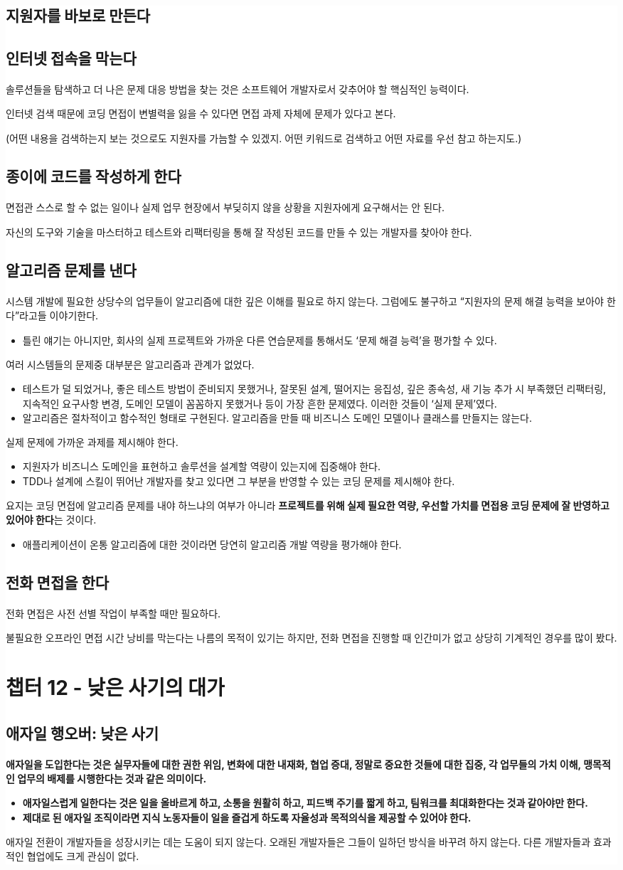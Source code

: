 ## 지원자를 바보로 만든다

## 인터넷 접속을 막는다

솔루션들을 탐색하고 더 나은 문제 대응 방법을 찾는 것은 소프트웨어 개발자로서 갖추어야 할 핵심적인 능력이다.

인터넷 검색 때문에 코딩 면접이 변별력을 잃을 수 있다면 면접 과제 자체에 문제가 있다고 본다.

(어떤 내용을 검색하는지 보는 것으로도 지원자를 가늠할 수 있겠지. 어떤 키워드로 검색하고 어떤 자료를 우선 참고 하는지도.)

## 종이에 코드를 작성하게 한다

면접관 스스로 할 수 없는 일이나 실제 업무 현장에서 부딪히지 않을 상황을 지원자에게 요구해서는 안 된다.

자신의 도구와 기술을 마스터하고 테스트와 리팩터링을 통해 잘 작성된 코드를 만들 수 있는 개발자를 찾아야 한다.

## 알고리즘 문제를 낸다

시스템 개발에 필요한 상당수의 업무들이 알고리즘에 대한 깊은 이해를 필요로 하지 않는다. 그럼에도 불구하고 “지원자의 문제 해결 능력을 보아야 한다”라고들 이야기한다.

- 틀린 얘기는 아니지만, 회사의 실제 프로젝트와 가까운 다른 연습문제를 통해서도 ‘문제 해결 능력’을 평가할 수 있다.

여러 시스템들의 문제중 대부분은 알고리즘과 관계가 없었다.

- 테스트가 덜 되었거나, 좋은 테스트 방법이 준비되지 못했거나, 잘못된 설계, 떨어지는 응집성, 깊은 종속성, 새 기능 추가 시 부족했던 리팩터링, 지속적인 요구사항 변경, 도메인 모델이 꼼꼼하지 못했거나 등이 가장 흔한 문제였다. 이러한 것들이 ‘실제 문제’였다.
- 알고리즘은 절차적이고 함수적인 형태로 구현된다. 알고리즘을 만들 때 비즈니스 도메인 모델이나 클래스를 만들지는 않는다.

실제 문제에 가까운 과제를 제시해야 한다.

- 지원자가 비즈니스 도메인을 표현하고 솔루션을 설계할 역량이 있는지에 집중해야 한다.
- TDD나 설계에 스킬이 뛰어난 개발자를 찾고 있다면 그 부분을 반영할 수 있는 코딩 문제를 제시해야 한다.

요지는 코딩 면접에 알고리즘 문제를 내야 하느냐의 여부가 아니라 **프로젝트를 위해 실제 필요한 역량, 우선할 가치를 면접용 코딩 문제에 잘 반영하고 있어야 한다**는 것이다.

- 애플리케이션이 온통 알고리즘에 대한 것이라면 당연히 알고리즘 개발 역량을 평가해야 한다.

## 전화 면접을 한다

전화 면접은 사전 선별 작업이 부족할 때만 필요하다.

불필요한 오프라인 면접 시간 낭비를 막는다는 나름의 목적이 있기는 하지만, 전화 면접을 진행할 때 인간미가 없고 상당히 기계적인 경우를 많이 봤다.

# 챕터 12 - 낮은 사기의 대가

## 애자일 행오버: 낮은 사기

**애자일을 도입한다는 것은 실무자들에 대한 권한 위임, 변화에 대한 내재화, 협업 증대, 정말로 중요한 것들에 대한 집중, 각 업무들의 가치 이해, 맹목적인 업무의 배제를 시행한다는 것과 같은 의미이다.**

- **애자일스럽게 일한다는 것은 일을 올바르게 하고, 소통을 원활히 하고, 피드백 주기를 짧게 하고, 팀워크를 최대화한다는 것과 같아야만 한다.**
- **제대로 된 애자일 조직이라면 지식 노동자들이 일을 즐겁게 하도록 자율성과 목적의식을 제공할 수 있어야 한다.**

애자일 전환이 개발자들을 성장시키는 데는 도움이 되지 않는다. 오래된 개발자들은 그들이 일하던 방식을 바꾸려 하지 않는다. 다른 개발자들과 효과적인 협업에도 크게 관심이 없다.
